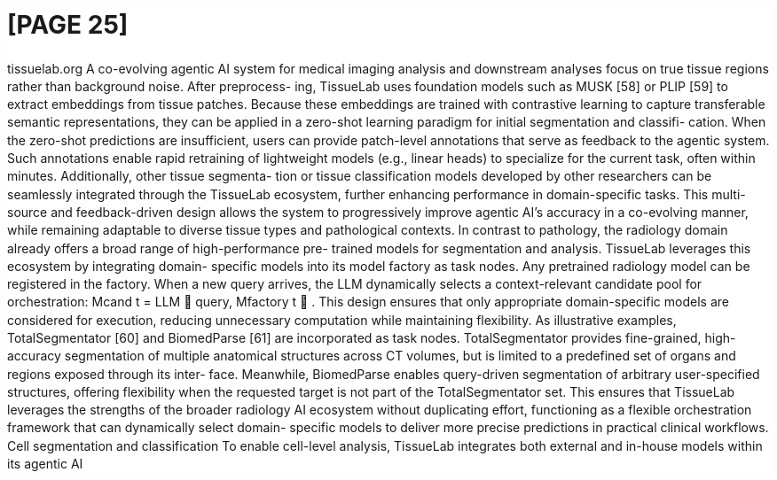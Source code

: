 
# [PAGE 25]
tissuelab.org
A co-evolving agentic AI system for medical imaging analysis
and downstream analyses focus on true tissue regions rather than background noise. After preprocess-
ing, TissueLab uses foundation models such as MUSK [58] or PLIP [59] to extract embeddings from tissue
patches. Because these embeddings are trained with contrastive learning to capture transferable semantic
representations, they can be applied in a zero-shot learning paradigm for initial segmentation and classifi-
cation.
When the zero-shot predictions are insufficient, users can provide patch-level annotations that serve
as feedback to the agentic system. Such annotations enable rapid retraining of lightweight models (e.g.,
linear heads) to specialize for the current task, often within minutes. Additionally, other tissue segmenta-
tion or tissue classification models developed by other researchers can be seamlessly integrated through
the TissueLab ecosystem, further enhancing performance in domain-specific tasks. This multi-source and
feedback-driven design allows the system to progressively improve agentic AI’s accuracy in a co-evolving
manner, while remaining adaptable to diverse tissue types and pathological contexts.
In contrast to pathology, the radiology domain already offers a broad range of high-performance pre-
trained models for segmentation and analysis. TissueLab leverages this ecosystem by integrating domain-
specific models into its model factory as task nodes. Any pretrained radiology model can be registered in
the factory. When a new query arrives, the LLM dynamically selects a context-relevant candidate pool for
orchestration:
Mcand
t
= LLM

query, Mfactory
t

.
This design ensures that only appropriate domain-specific models are considered for execution, reducing
unnecessary computation while maintaining flexibility.
As illustrative examples, TotalSegmentator [60] and BiomedParse [61] are incorporated as task nodes.
TotalSegmentator provides fine-grained, high-accuracy segmentation of multiple anatomical structures
across CT volumes, but is limited to a predefined set of organs and regions exposed through its inter-
face. Meanwhile, BiomedParse enables query-driven segmentation of arbitrary user-specified structures,
offering flexibility when the requested target is not part of the TotalSegmentator set.
This ensures that TissueLab leverages the strengths of the broader radiology AI ecosystem without
duplicating effort, functioning as a flexible orchestration framework that can dynamically select domain-
specific models to deliver more precise predictions in practical clinical workflows.
Cell segmentation and classification
To enable cell-level analysis, TissueLab integrates both external and in-house models within its agentic AI